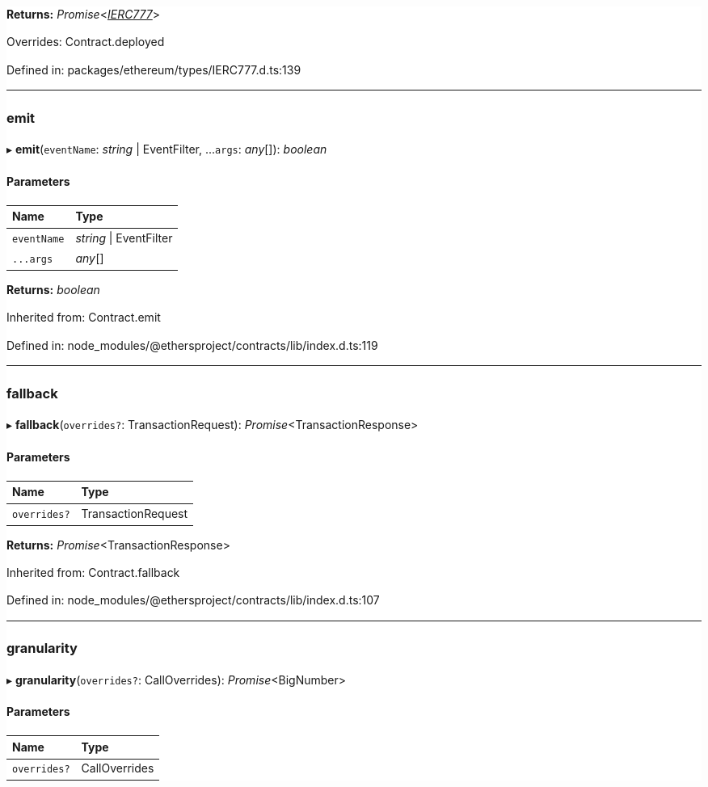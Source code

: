 **Returns:** *Promise*<[*IERC777*](ierc777.md)\>

Overrides: Contract.deployed

Defined in: packages/ethereum/types/IERC777.d.ts:139

___

### emit

▸ **emit**(`eventName`: *string* \| EventFilter, ...`args`: *any*[]): *boolean*

#### Parameters

| Name | Type |
| :------ | :------ |
| `eventName` | *string* \| EventFilter |
| `...args` | *any*[] |

**Returns:** *boolean*

Inherited from: Contract.emit

Defined in: node_modules/@ethersproject/contracts/lib/index.d.ts:119

___

### fallback

▸ **fallback**(`overrides?`: TransactionRequest): *Promise*<TransactionResponse\>

#### Parameters

| Name | Type |
| :------ | :------ |
| `overrides?` | TransactionRequest |

**Returns:** *Promise*<TransactionResponse\>

Inherited from: Contract.fallback

Defined in: node_modules/@ethersproject/contracts/lib/index.d.ts:107

___

### granularity

▸ **granularity**(`overrides?`: CallOverrides): *Promise*<BigNumber\>

#### Parameters

| Name | Type |
| :------ | :------ |
| `overrides?` | CallOverrides |

